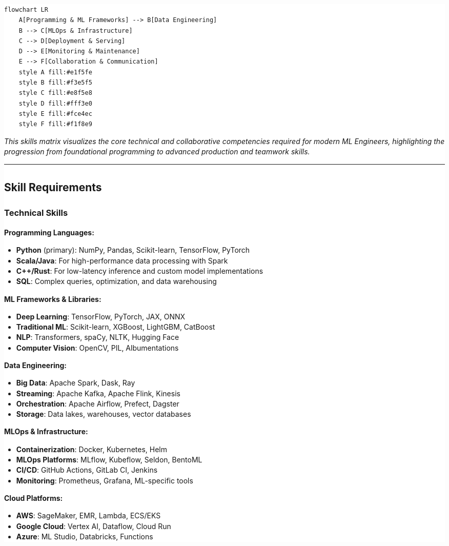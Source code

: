 ```mermaid
flowchart LR
    A[Programming & ML Frameworks] --> B[Data Engineering]
    B --> C[MLOps & Infrastructure]
    C --> D[Deployment & Serving]
    D --> E[Monitoring & Maintenance]
    E --> F[Collaboration & Communication]
    style A fill:#e1f5fe
    style B fill:#f3e5f5
    style C fill:#e8f5e8
    style D fill:#fff3e0
    style E fill:#fce4ec
    style F fill:#f1f8e9
```

*This skills matrix visualizes the core technical and collaborative competencies required for modern ML Engineers, highlighting the progression from foundational programming to advanced production and teamwork skills.*

---

## Skill Requirements

### **Technical Skills**

**Programming Languages:**
- **Python** (primary): NumPy, Pandas, Scikit-learn, TensorFlow, PyTorch
- **Scala/Java**: For high-performance data processing with Spark
- **C++/Rust**: For low-latency inference and custom model implementations
- **SQL**: Complex queries, optimization, and data warehousing

**ML Frameworks & Libraries:**
- **Deep Learning**: TensorFlow, PyTorch, JAX, ONNX
- **Traditional ML**: Scikit-learn, XGBoost, LightGBM, CatBoost
- **NLP**: Transformers, spaCy, NLTK, Hugging Face
- **Computer Vision**: OpenCV, PIL, Albumentations

**Data Engineering:**
- **Big Data**: Apache Spark, Dask, Ray
- **Streaming**: Apache Kafka, Apache Flink, Kinesis
- **Orchestration**: Apache Airflow, Prefect, Dagster
- **Storage**: Data lakes, warehouses, vector databases

**MLOps & Infrastructure:**
- **Containerization**: Docker, Kubernetes, Helm
- **MLOps Platforms**: MLflow, Kubeflow, Seldon, BentoML
- **CI/CD**: GitHub Actions, GitLab CI, Jenkins
- **Monitoring**: Prometheus, Grafana, ML-specific tools

**Cloud Platforms:**
- **AWS**: SageMaker, EMR, Lambda, ECS/EKS
- **Google Cloud**: Vertex AI, Dataflow, Cloud Run
- **Azure**: ML Studio, Databricks, Functions
